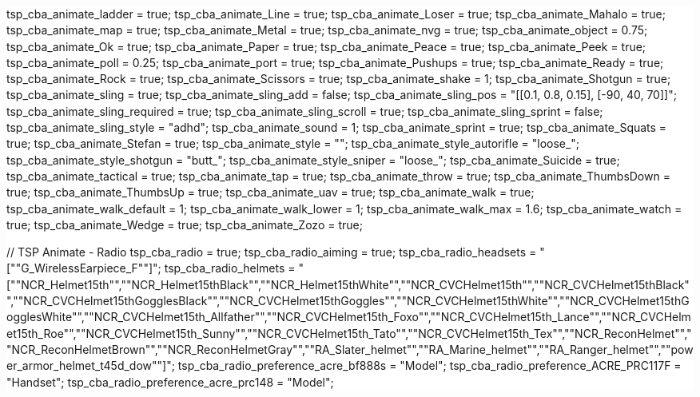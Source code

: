 tsp_cba_animate_ladder = true;
tsp_cba_animate_Line = true;
tsp_cba_animate_Loser = true;
tsp_cba_animate_Mahalo = true;
tsp_cba_animate_map = true;
tsp_cba_animate_Metal = true;
tsp_cba_animate_nvg = true;
tsp_cba_animate_object = 0.75;
tsp_cba_animate_Ok = true;
tsp_cba_animate_Paper = true;
tsp_cba_animate_Peace = true;
tsp_cba_animate_Peek = true;
tsp_cba_animate_poll = 0.25;
tsp_cba_animate_port = true;
tsp_cba_animate_Pushups = true;
tsp_cba_animate_Ready = true;
tsp_cba_animate_Rock = true;
tsp_cba_animate_Scissors = true;
tsp_cba_animate_shake = 1;
tsp_cba_animate_Shotgun = true;
tsp_cba_animate_sling = true;
tsp_cba_animate_sling_add = false;
tsp_cba_animate_sling_pos = "[[0.1, 0.8, 0.15], [-90, 40, 70]]";
tsp_cba_animate_sling_required = true;
tsp_cba_animate_sling_scroll = true;
tsp_cba_animate_sling_sprint = false;
tsp_cba_animate_sling_style = "adhd";
tsp_cba_animate_sound = 1;
tsp_cba_animate_sprint = true;
tsp_cba_animate_Squats = true;
tsp_cba_animate_Stefan = true;
tsp_cba_animate_style = "";
tsp_cba_animate_style_autorifle = "loose_";
tsp_cba_animate_style_shotgun = "butt_";
tsp_cba_animate_style_sniper = "loose_";
tsp_cba_animate_Suicide = true;
tsp_cba_animate_tactical = true;
tsp_cba_animate_tap = true;
tsp_cba_animate_throw = true;
tsp_cba_animate_ThumbsDown = true;
tsp_cba_animate_ThumbsUp = true;
tsp_cba_animate_uav = true;
tsp_cba_animate_walk = true;
tsp_cba_animate_walk_default = 1;
tsp_cba_animate_walk_lower = 1;
tsp_cba_animate_walk_max = 1.6;
tsp_cba_animate_watch = true;
tsp_cba_animate_Wedge = true;
tsp_cba_animate_Zozo = true;

// TSP Animate - Radio
tsp_cba_radio = true;
tsp_cba_radio_aiming = true;
tsp_cba_radio_headsets = "[""G_WirelessEarpiece_F""]";
tsp_cba_radio_helmets = "[""NCR_Helmet15th"",""NCR_Helmet15thBlack"",""NCR_Helmet15thWhite"",""NCR_CVCHelmet15th"",""NCR_CVCHelmet15thBlack"",""NCR_CVCHelmet15thGogglesBlack"",""NCR_CVCHelmet15thGoggles"",""NCR_CVCHelmet15thWhite"",""NCR_CVCHelmet15thGogglesWhite"",""NCR_CVCHelmet15th_Allfather"",""NCR_CVCHelmet15th_Foxo"",""NCR_CVCHelmet15th_Lance"",""NCR_CVCHelmet15th_Roe"",""NCR_CVCHelmet15th_Sunny"",""NCR_CVCHelmet15th_Tato"",""NCR_CVCHelmet15th_Tex"",""NCR_ReconHelmet"",""NCR_ReconHelmetBrown"",""NCR_ReconHelmetGray"",""RA_Slater_helmet"",""RA_Marine_helmet"",""RA_Ranger_helmet"",""power_armor_helmet_t45d_dow""]";
tsp_cba_radio_preference_acre_bf888s = "Model";
tsp_cba_radio_preference_ACRE_PRC117F = "Handset";
tsp_cba_radio_preference_acre_prc148 = "Model";